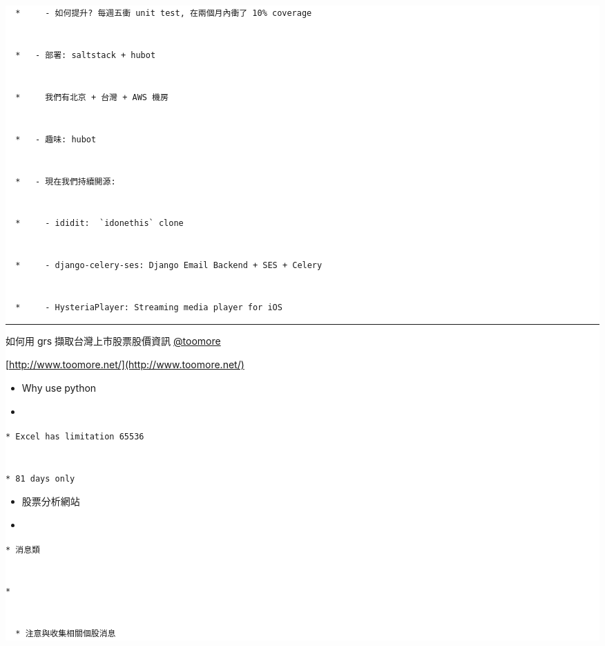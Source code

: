       *     - 如何提升? 每週五衝 unit test, 在兩個月內衝了 10% coverage


      *   - 部署: saltstack + hubot


      *     我們有北京 + 台灣 + AWS 機房


      *   - 趣味: hubot


      *   - 現在我們持續開源:


      *     - ididit:  `idonethis` clone


      *     - django-celery-ses: Django Email Backend + SES + Celery


      *     - HysteriaPlayer: Streaming media player for iOS










* * *

如何用 grs 擷取台灣上市股票股價資訊 [@toomore](https://twitter.com/toomore)




[http://www.toomore.net/](http://www.toomore.net/)









  * Why use python


  * 


    * Excel has limitation 65536


    * 81 days only 





  * 股票分析網站


  * 


    * 消息類


    * 


      * 注意與收集相關個股消息
